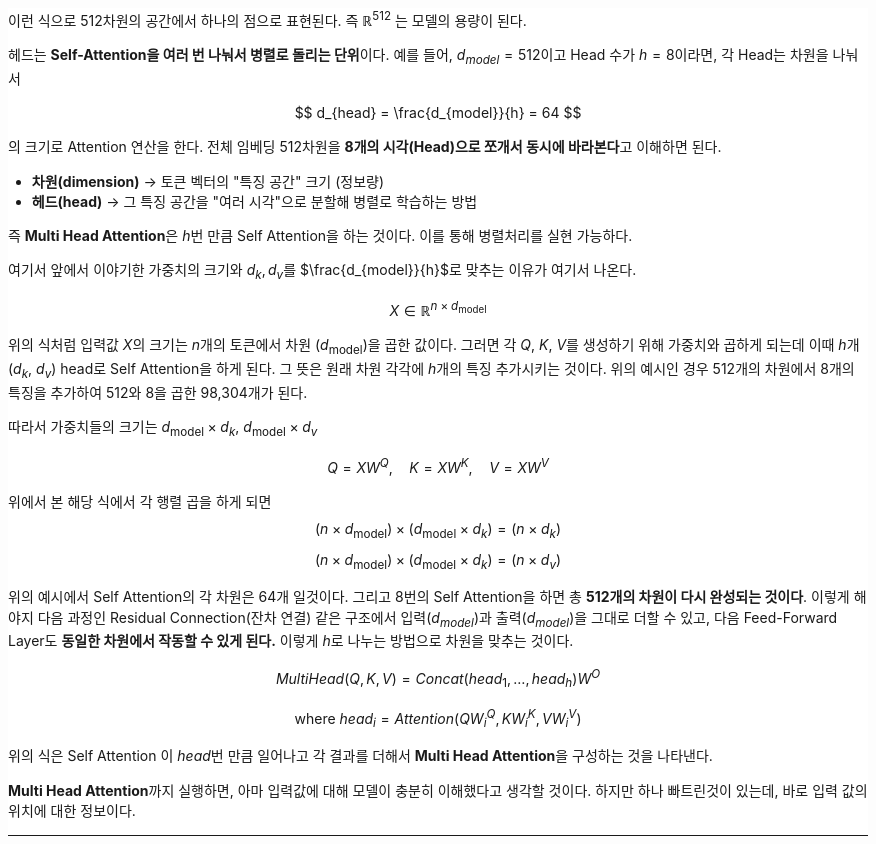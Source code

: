 이런 식으로 512차원의 공간에서 하나의 점으로 표현된다. 즉 $\mathbb{R}^{512}$ 는 모델의 용량이 된다.

헤드는 **Self-Attention을 여러 번 나눠서 병렬로 돌리는 단위**이다.
예를 들어, $d_{model} = 512$이고 Head 수가 $h = 8$이라면,
각 Head는 차원을 나눠서

  $$
  d_{head} = \frac{d_{model}}{h} = 64
  $$

의 크기로 Attention 연산을 한다.
전체 임베딩 512차원을 **8개의 시각(Head)으로 쪼개서 동시에 바라본다**고 이해하면 된다.

* **차원(dimension)** → 토큰 벡터의 "특징 공간" 크기 (정보량)
* **헤드(head)** → 그 특징 공간을 "여러 시각"으로 분할해 병렬로 학습하는 방법

즉 **Multi Head Attention**은 $h$번 만큼 Self Attention을 하는 것이다. 이를 통해 병렬처리를 실현 가능하다. 

여기서 앞에서 이야기한 가중치의 크기와 $d_k, d_v$를 $\frac{d_{model}}{h}$로 맞추는 이유가 여기서 나온다.

 $$
 X \in \mathbb{R}^{n \times d_{\text{model}}}
 $$

위의 식처럼 입력값 $X$의 크기는 $n$개의 토큰에서 차원 ($d_{\text{model}}$)을 곱한 값이다. 그러면 각 $Q$, $K$, $V$를 생성하기 위해 가중치와 곱하게 되는데 이때 $h$개 ($d_k$, $d_v$) head로 Self Attention을 하게 된다. 그 뜻은 원래 차원 각각에 $h$개의 특징 추가시키는 것이다. 위의 예시인 경우 512개의 차원에서 8개의 특징을 추가하여 512와 8을 곱한 98,304개가 된다.   

따라서 가중치들의 크기는 $d_{\text{model}}\times d_k$, $d_{\text{model}}\times d_v$  

$$
Q = XW^Q, \quad K = XW^K, \quad V = XW^V
$$

위에서 본 해당 식에서 각 행렬 곱을 하게 되면 
$$(n \times d_{\text{model}}) \times (d_{\text{model}} \times d_k) = (n \times d_k)$$
$$(n \times d_{\text{model}}) \times (d_{\text{model}} \times d_k) = (n \times d_v)$$


위의 예시에서 Self Attention의 각 차원은 64개 일것이다. 그리고 8번의 Self Attention을 하면 총 **512개의 차원이 다시 완성되는 것이다**. 이렇게 해야지 다음 과정인 Residual Connection(잔차 연결) 같은 구조에서 입력($d_{model}$)과 출력($d_{model}$)을 그대로 더할 수 있고, 다음 Feed-Forward Layer도 **동일한 차원에서 작동할 수 있게 된다.** 이렇게 $h$로 나누는 방법으로 차원을 맞추는 것이다.



$$
MultiHead(Q, K, V) = Concat(head_1, \dots, head_h)W^O
$$

$$
\text{where } head_i = Attention(QW_i^Q, KW_i^K, VW_i^V)
$$

위의 식은 Self Attention 이 $head$번 만큼 일어나고 각 결과를 더해서 **Multi Head Attention**을 구성하는 것을 나타낸다.

**Multi Head Attention**까지 실행하면, 아마 입력값에 대해 모델이 충분히 이해했다고 생각할 것이다. 하지만 하나 빠트린것이 있는데, 바로 입력 값의 위치에 대한 정보이다.

---
